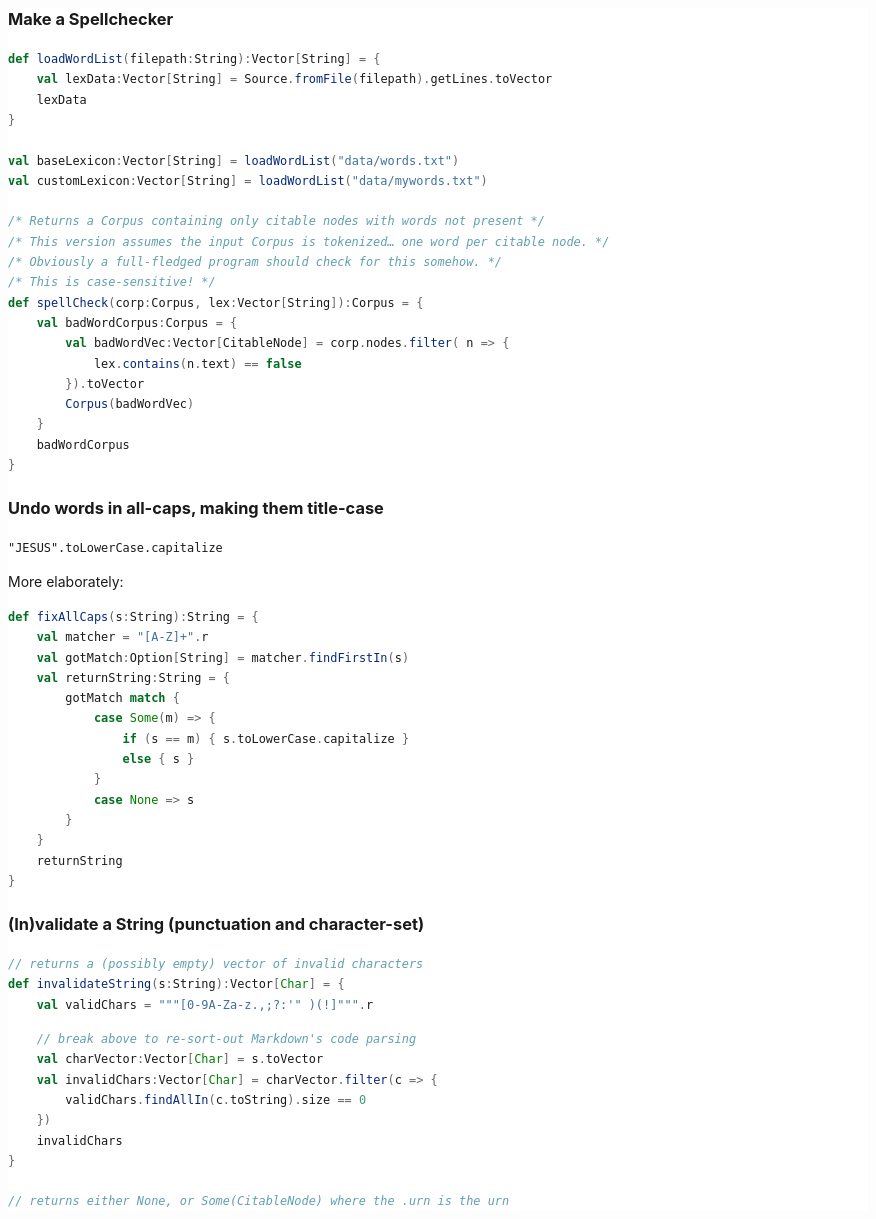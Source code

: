 ### Make a Spellchecker

~~~ scala
def loadWordList(filepath:String):Vector[String] = {
	val lexData:Vector[String] = Source.fromFile(filepath).getLines.toVector
	lexData
}

val baseLexicon:Vector[String] = loadWordList("data/words.txt")
val customLexicon:Vector[String] = loadWordList("data/mywords.txt")

/* Returns a Corpus containing only citable nodes with words not present */
/* This version assumes the input Corpus is tokenized… one word per citable node. */
/* Obviously a full-fledged program should check for this somehow. */
/* This is case-sensitive! */
def spellCheck(corp:Corpus, lex:Vector[String]):Corpus = {
	val badWordCorpus:Corpus = {
		val badWordVec:Vector[CitableNode] = corp.nodes.filter( n => {
			lex.contains(n.text) == false
		}).toVector
		Corpus(badWordVec)
	}	
	badWordCorpus
}
~~~

### Undo words in all-caps, making them title-case

`"JESUS".toLowerCase.capitalize`

More elaborately:

~~~ scala
def fixAllCaps(s:String):String = {
	val matcher = "[A-Z]+".r
	val gotMatch:Option[String] = matcher.findFirstIn(s)		
	val returnString:String = {
		gotMatch match {
			case Some(m) => {
				if (s == m) { s.toLowerCase.capitalize }
				else { s }
			}
			case None => s
		}
	}
	returnString
}
~~~

### (In)validate a String (punctuation and character-set)

~~~ scala
// returns a (possibly empty) vector of invalid characters
def invalidateString(s:String):Vector[Char] = {
	val validChars = """[0-9A-Za-z.,;?:'" )(!]""".r 
~~~
~~~ scala
	// break above to re-sort-out Markdown's code parsing
	val charVector:Vector[Char] = s.toVector
	val invalidChars:Vector[Char] = charVector.filter(c => {
		validChars.findAllIn(c.toString).size == 0	
	})
	invalidChars
}

// returns either None, or Some(CitableNode) where the .urn is the urn 
~~~